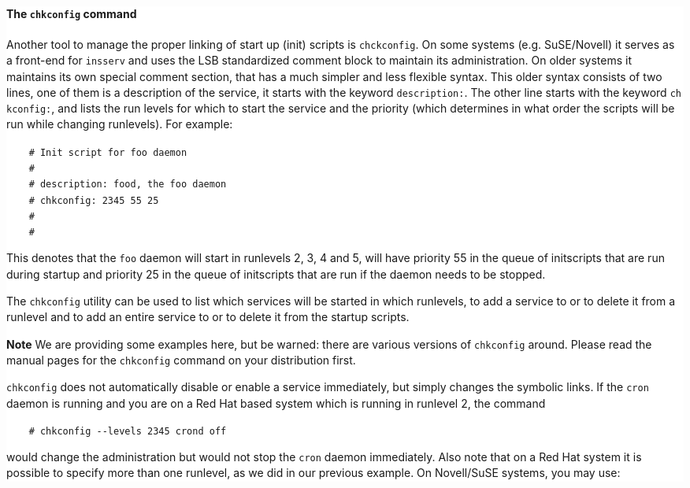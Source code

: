 ####  The `chkconfig` command

Another tool to manage the proper linking of start up (init)
scripts is `chckconfig`. On some systems (e.g. SuSE/Novell) it serves as
a front-end for `insserv` and uses the LSB standardized comment block to
maintain its administration. On older systems it maintains its own
special comment section, that has a much simpler and less flexible
syntax. This older syntax consists of two lines, one of them is a
description of the service, it starts with the keyword `description:`.
The other line starts with the keyword `chkconfig:`, and lists the run
levels for which to start the service and the priority (which determines
in what order the scripts will be run while changing runlevels). For
example:

        # Init script for foo daemon
        #
        # description: food, the foo daemon
        # chkconfig: 2345 55 25
        #
        #
                    

This denotes that the `foo` daemon will start in runlevels 2, 3, 4 and
5, will have priority 55 in the queue of initscripts that are run during
startup and priority 25 in the queue of initscripts that are run if the
daemon needs to be stopped.

The `chkconfig` utility can be used to list which services will be
started in which runlevels, to add a service to or to delete it from a
runlevel and to add an entire service to or to delete it from the
startup scripts.

**Note**
We are providing some examples here, but be warned: there are various
versions of `chkconfig` around. Please read the manual pages for the
`chkconfig` command on your distribution first.


`chkconfig` does not automatically disable or enable a service
immediately, but simply changes the symbolic links. If the `cron` daemon
is running and you are on a Red Hat based system which is running in
runlevel 2, the command

        # chkconfig --levels 2345 crond off
                    

would change the administration but would not stop the `cron` daemon
immediately. Also note that on a Red Hat system it is possible to
specify more than one runlevel, as we did in our previous example. On
Novell/SuSE systems, you may use:
